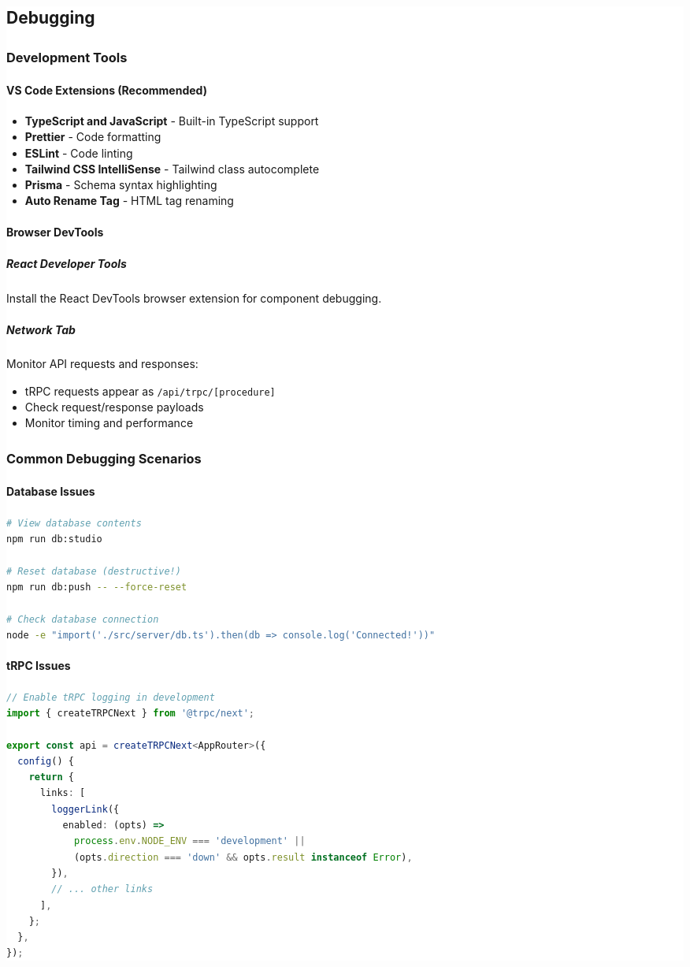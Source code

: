 ## Debugging

### Development Tools

#### VS Code Extensions (Recommended)
- **TypeScript and JavaScript** - Built-in TypeScript support
- **Prettier** - Code formatting
- **ESLint** - Code linting
- **Tailwind CSS IntelliSense** - Tailwind class autocomplete
- **Prisma** - Schema syntax highlighting
- **Auto Rename Tag** - HTML tag renaming

#### Browser DevTools

##### React Developer Tools
Install the React DevTools browser extension for component debugging.

##### Network Tab
Monitor API requests and responses:
- tRPC requests appear as `/api/trpc/[procedure]`
- Check request/response payloads
- Monitor timing and performance

### Common Debugging Scenarios

#### Database Issues
```bash
# View database contents
npm run db:studio

# Reset database (destructive!)
npm run db:push -- --force-reset

# Check database connection
node -e "import('./src/server/db.ts').then(db => console.log('Connected!'))"
```

#### tRPC Issues
```typescript
// Enable tRPC logging in development
import { createTRPCNext } from '@trpc/next';

export const api = createTRPCNext<AppRouter>({
  config() {
    return {
      links: [
        loggerLink({
          enabled: (opts) =>
            process.env.NODE_ENV === 'development' ||
            (opts.direction === 'down' && opts.result instanceof Error),
        }),
        // ... other links
      ],
    };
  },
});
```
